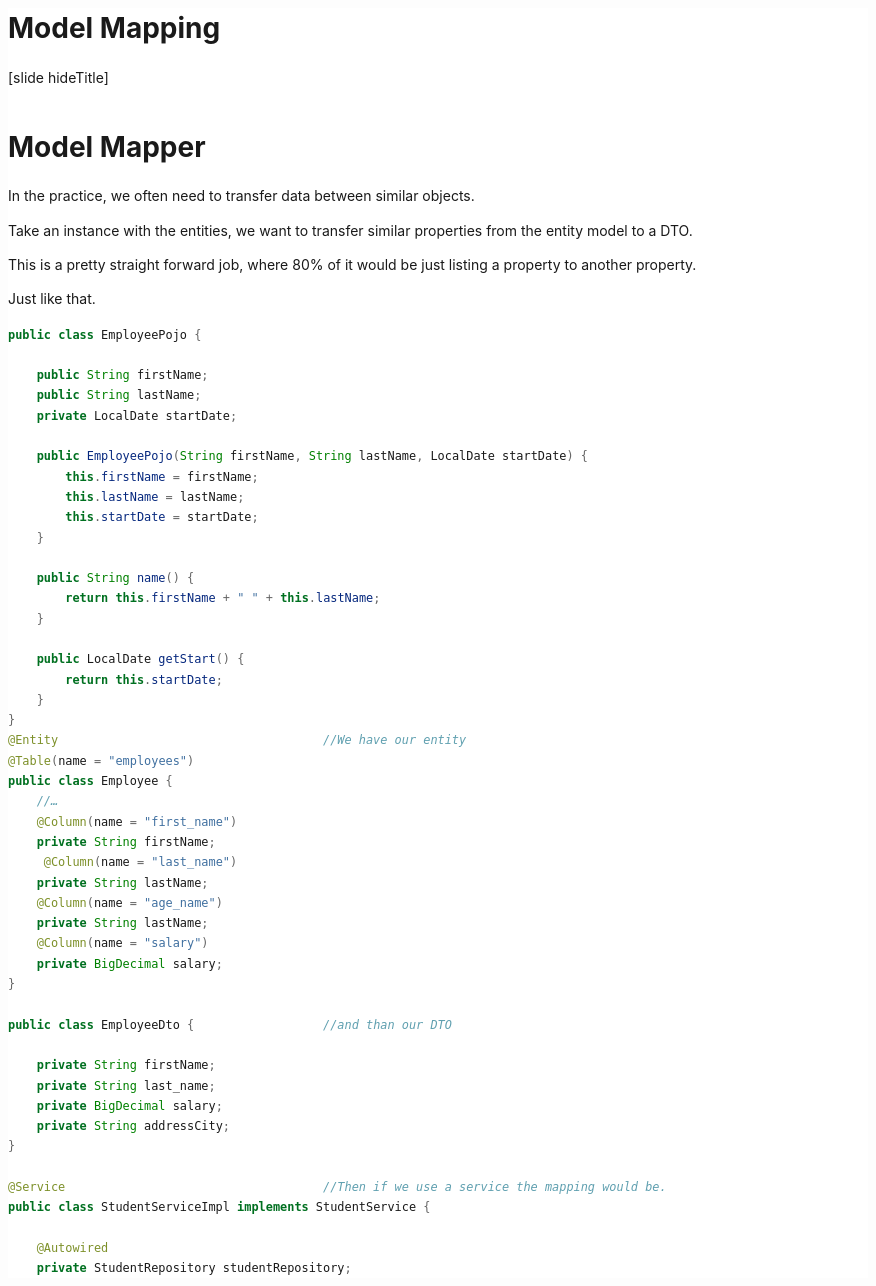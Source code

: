 # Model Mapping

[slide hideTitle]

# Model Mapper

In the practice, we often need to transfer data between similar objects. 

Take an instance with the entities, we want to transfer similar properties from the entity model to a DTO. 

This is a pretty straight forward job, where 80% of it would be just listing a property to another property. 

Just like that. 

```java
public class EmployeePojo {

    public String firstName;
    public String lastName;
    private LocalDate startDate;

    public EmployeePojo(String firstName, String lastName, LocalDate startDate) {
        this.firstName = firstName;
        this.lastName = lastName;
        this.startDate = startDate;
    }

    public String name() {
        return this.firstName + " " + this.lastName;
    }

    public LocalDate getStart() {
        return this.startDate;
    }
}
@Entity                                     //We have our entity
@Table(name = "employees")
public class Employee {
    //…
    @Column(name = "first_name")
    private String firstName;
     @Column(name = "last_name")
    private String lastName;
    @Column(name = "age_name")
    private String lastName;
    @Column(name = "salary")
    private BigDecimal salary;
}

public class EmployeeDto {                  //and than our DTO 

    private String firstName;
    private String last_name;
    private BigDecimal salary;
    private String addressCity;
}

@Service                                    //Then if we use a service the mapping would be.
public class StudentServiceImpl implements StudentService {

    @Autowired
    private StudentRepository studentRepository;
```